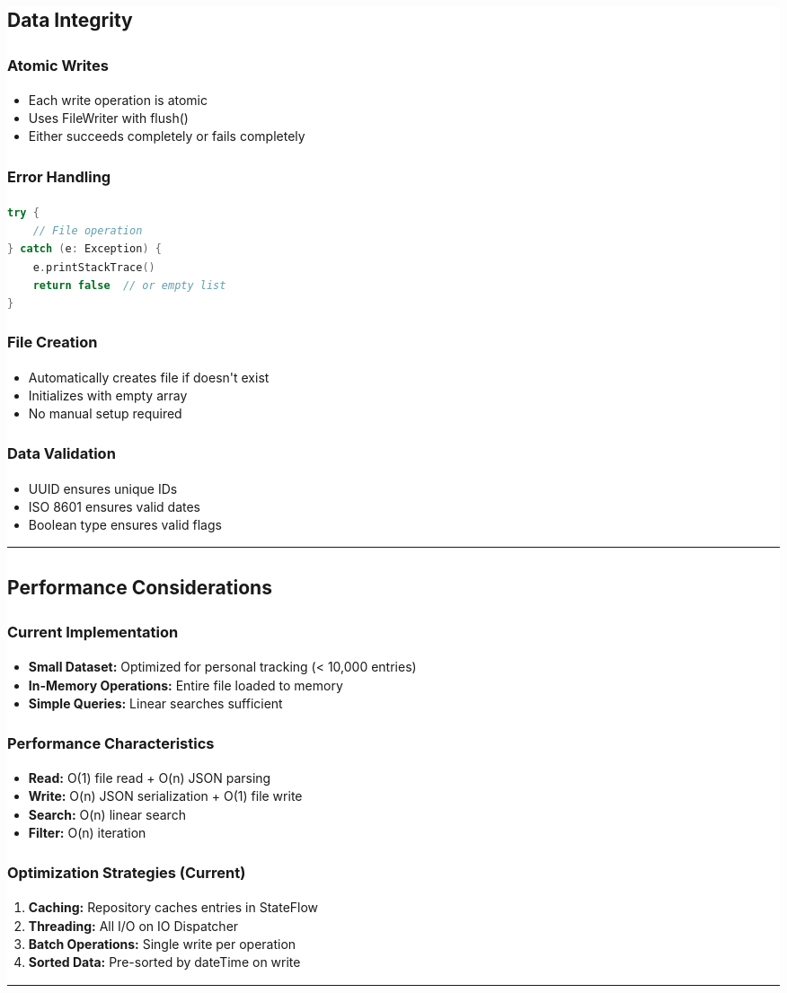 
## Data Integrity

### Atomic Writes
- Each write operation is atomic
- Uses FileWriter with flush()
- Either succeeds completely or fails completely

### Error Handling
```kotlin
try {
    // File operation
} catch (e: Exception) {
    e.printStackTrace()
    return false  // or empty list
}
```

### File Creation
- Automatically creates file if doesn't exist
- Initializes with empty array
- No manual setup required

### Data Validation
- UUID ensures unique IDs
- ISO 8601 ensures valid dates
- Boolean type ensures valid flags

---

## Performance Considerations

### Current Implementation
- **Small Dataset:** Optimized for personal tracking (< 10,000 entries)
- **In-Memory Operations:** Entire file loaded to memory
- **Simple Queries:** Linear searches sufficient

### Performance Characteristics
- **Read:** O(1) file read + O(n) JSON parsing
- **Write:** O(n) JSON serialization + O(1) file write
- **Search:** O(n) linear search
- **Filter:** O(n) iteration

### Optimization Strategies (Current)
1. **Caching:** Repository caches entries in StateFlow
2. **Threading:** All I/O on IO Dispatcher
3. **Batch Operations:** Single write per operation
4. **Sorted Data:** Pre-sorted by dateTime on write

---